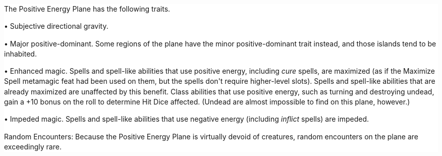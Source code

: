 The Positive Energy Plane has the following traits.

• Subjective directional gravity.

• Major positive-dominant. Some regions of the plane have the minor
positive-dominant trait instead, and those islands tend to be inhabited.

• Enhanced magic. Spells and spell-like abilities that use positive
energy, including *cure* spells, are maximized (as if the Maximize Spell
metamagic feat had been used on them, but the spells don't require
higher-level slots). Spells and spell-like abilities that are already
maximized are unaffected by this benefit. Class abilities that use
positive energy, such as turning and destroying undead, gain a +10 bonus
on the roll to determine Hit Dice affected. (Undead are almost
impossible to find on this plane, however.)

• Impeded magic. Spells and spell-like abilities that use negative
energy (including *inflict* spells) are impeded.

Random Encounters: Because the Positive Energy Plane is virtually devoid
of creatures, random encounters on the plane are exceedingly rare.
